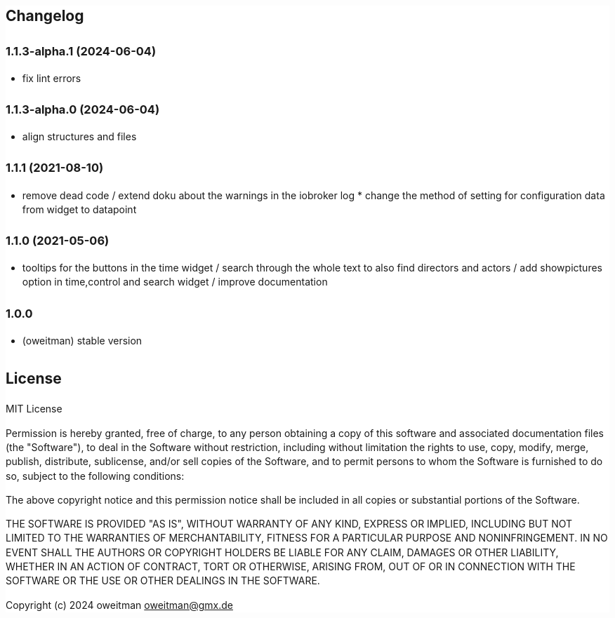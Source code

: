 ## Changelog

### 1.1.3-alpha.1 (2024-06-04)

* fix lint errors

### 1.1.3-alpha.0 (2024-06-04)

* align structures and files

### 1.1.1 (2021-08-10)

* remove dead code / extend doku about the warnings in the iobroker log * change the method of setting for configuration data from widget to datapoint

### 1.1.0 (2021-05-06)

* tooltips for the buttons in the time widget / search through the whole text to also find directors and actors / add showpictures option in time,control and search widget / improve documentation

### 1.0.0

* (oweitman) stable version

## License

MIT License

Permission is hereby granted, free of charge, to any person obtaining a copy
of this software and associated documentation files (the "Software"), to deal
in the Software without restriction, including without limitation the rights
to use, copy, modify, merge, publish, distribute, sublicense, and/or sell
copies of the Software, and to permit persons to whom the Software is
furnished to do so, subject to the following conditions:

The above copyright notice and this permission notice shall be included in all
copies or substantial portions of the Software.

THE SOFTWARE IS PROVIDED "AS IS", WITHOUT WARRANTY OF ANY KIND, EXPRESS OR
IMPLIED, INCLUDING BUT NOT LIMITED TO THE WARRANTIES OF MERCHANTABILITY,
FITNESS FOR A PARTICULAR PURPOSE AND NONINFRINGEMENT. IN NO EVENT SHALL THE
AUTHORS OR COPYRIGHT HOLDERS BE LIABLE FOR ANY CLAIM, DAMAGES OR OTHER
LIABILITY, WHETHER IN AN ACTION OF CONTRACT, TORT OR OTHERWISE, ARISING FROM,
OUT OF OR IN CONNECTION WITH THE SOFTWARE OR THE USE OR OTHER DEALINGS IN THE
SOFTWARE.

Copyright (c) 2024 oweitman <oweitman@gmx.de>
